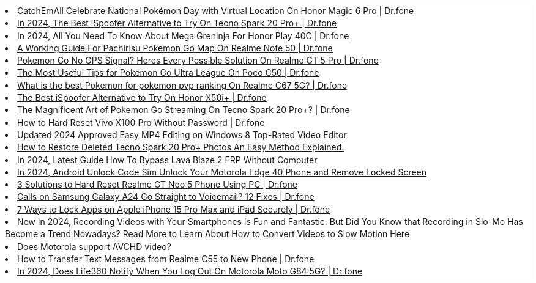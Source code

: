 <li><a href="https://pokemon-go-android.techidaily.com/catchemall-celebrate-national-pokemon-day-with-virtual-location-on-honor-magic-6-pro-drfone-by-drfone-virtual-android/"><u>CatchEmAll Celebrate National Pokémon Day with Virtual Location On Honor Magic 6 Pro | Dr.fone</u></a></li>
<li><a href="https://pokemon-go-android.techidaily.com/in-2024-the-best-ispoofer-alternative-to-try-on-tecno-spark-20-proplus-drfone-by-drfone-virtual-android/"><u>In 2024, The Best iSpoofer Alternative to Try On Tecno Spark 20 Pro+ | Dr.fone</u></a></li>
<li><a href="https://pokemon-go-android.techidaily.com/in-2024-all-you-need-to-know-about-mega-greninja-for-honor-play-40c-drfone-by-drfone-virtual-android/"><u>In 2024, All You Need To Know About Mega Greninja For Honor Play 40C | Dr.fone</u></a></li>
<li><a href="https://pokemon-go-android.techidaily.com/a-working-guide-for-pachirisu-pokemon-go-map-on-realme-note-50-drfone-by-drfone-virtual-android/"><u>A Working Guide For Pachirisu Pokemon Go Map On Realme Note 50 | Dr.fone</u></a></li>
<li><a href="https://pokemon-go-android.techidaily.com/pokemon-go-no-gps-signal-heres-every-possible-solution-on-realme-gt-5-pro-drfone-by-drfone-virtual-android/"><u>Pokemon Go No GPS Signal? Heres Every Possible Solution On Realme GT 5 Pro | Dr.fone</u></a></li>
<li><a href="https://pokemon-go-android.techidaily.com/the-most-useful-tips-for-pokemon-go-ultra-league-on-poco-c50-drfone-by-drfone-virtual-android/"><u>The Most Useful Tips for Pokemon Go Ultra League On Poco C50 | Dr.fone</u></a></li>
<li><a href="https://pokemon-go-android.techidaily.com/what-is-the-best-pokemon-for-pokemon-pvp-ranking-on-realme-c67-5g-drfone-by-drfone-virtual-android/"><u>What is the best Pokemon for pokemon pvp ranking On Realme C67 5G? | Dr.fone</u></a></li>
<li><a href="https://pokemon-go-android.techidaily.com/the-best-ispoofer-alternative-to-try-on-honor-x50iplus-drfone-by-drfone-virtual-android/"><u>The Best iSpoofer Alternative to Try On Honor X50i+ | Dr.fone</u></a></li>
<li><a href="https://pokemon-go-android.techidaily.com/the-magnificent-art-of-pokemon-go-streaming-on-tecno-spark-20-proplus-drfone-by-drfone-virtual-android/"><u>The Magnificent Art of Pokemon Go Streaming On Tecno Spark 20 Pro+? | Dr.fone</u></a></li>
<li><a href="https://techidaily.com/how-to-hard-reset-vivo-x100-pro-without-password-drfone-by-drfone-reset-android-reset-android/"><u>How to Hard Reset Vivo X100 Pro Without Password | Dr.fone</u></a></li>
<li><a href="https://ai-video-apps.techidaily.com/updated-2024-approved-easy-mp4-editing-on-windows-8-top-rated-video-editor/"><u>Updated 2024 Approved Easy MP4 Editing on Windows 8 Top-Rated Video Editor</u></a></li>
<li><a href="https://blog-min.techidaily.com/how-to-restore-deleted-tecno-spark-20-proplus-photos-an-easy-method-explained-by-fonelab-android-recover-photos/"><u>How to Restore Deleted Tecno Spark 20 Pro+ Photos  An Easy Method Explained.</u></a></li>
<li><a href="https://android-frp.techidaily.com/in-2024-latest-guide-how-to-bypass-lava-blaze-2-frp-without-computer-by-drfone-android/"><u>In 2024, Latest Guide How To Bypass Lava Blaze 2 FRP Without Computer</u></a></li>
<li><a href="https://sim-unlock.techidaily.com/in-2024-android-unlock-code-sim-unlock-your-motorola-edge-40-phone-and-remove-locked-screen-by-drfone-android/"><u>In 2024, Android Unlock Code Sim Unlock Your Motorola Edge 40 Phone and Remove Locked Screen</u></a></li>
<li><a href="https://phone-solutions.techidaily.com/3-solutions-to-hard-reset-realme-gt-neo-5-phone-using-pc-drfone-by-drfone-reset-android-reset-android/"><u>3 Solutions to Hard Reset Realme GT Neo 5 Phone Using PC | Dr.fone</u></a></li>
<li><a href="https://howto.techidaily.com/calls-on-samsung-galaxy-a24-go-straight-to-voicemail-12-fixes-drfone-by-drfone-fix-android-problems-fix-android-problems/"><u>Calls on Samsung Galaxy A24 Go Straight to Voicemail? 12 Fixes | Dr.fone</u></a></li>
<li><a href="https://iphone-unlock.techidaily.com/7-ways-to-lock-apps-on-apple-iphone-15-pro-max-and-ipad-securely-drfone-by-drfone-ios/"><u>7 Ways to Lock Apps on Apple iPhone 15 Pro Max and iPad Securely | Dr.fone</u></a></li>
<li><a href="https://ai-video-editing.techidaily.com/new-in-2024-recording-videos-with-your-smartphones-is-fun-and-fantastic-but-did-you-know-that-recording-in-slo-mo-has-become-a-trend-nowadays-read-more-to-l/"><u>New In 2024, Recording Videos with Your Smartphones Is Fun and Fantastic. But Did You Know that Recording in Slo-Mo Has Become a Trend Nowadays? Read More to Learn About How to Convert Videos to Slow Motion Here</u></a></li>
<li><a href="https://phone-solutions.techidaily.com/does-motorola-support-avchd-video-by-aiseesoft-video-converter-play-mts-on-android/"><u>Does Motorola  support AVCHD video?</u></a></li>
<li><a href="https://android-transfer.techidaily.com/how-to-transfer-text-messages-from-realme-c55-to-new-phone-drfone-by-drfone-transfer-from-android-transfer-from-android/"><u>How to Transfer Text Messages from Realme C55 to New Phone | Dr.fone</u></a></li>
<li><a href="https://review-topics.techidaily.com/in-2024-does-life360-notify-when-you-log-out-on-motorola-moto-g84-5g-drfone-by-drfone-virtual-android/"><u>In 2024, Does Life360 Notify When You Log Out On Motorola Moto G84 5G? | Dr.fone</u></a></li>